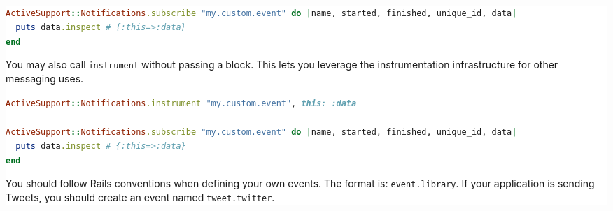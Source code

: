 ```ruby
ActiveSupport::Notifications.subscribe "my.custom.event" do |name, started, finished, unique_id, data|
  puts data.inspect # {:this=>:data}
end
```

You may also call `instrument` without passing a block. This lets you leverage the
instrumentation infrastructure for other messaging uses.

```ruby
ActiveSupport::Notifications.instrument "my.custom.event", this: :data

ActiveSupport::Notifications.subscribe "my.custom.event" do |name, started, finished, unique_id, data|
  puts data.inspect # {:this=>:data}
end
```

You should follow Rails conventions when defining your own events. The format is: `event.library`.
If your application is sending Tweets, you should create an event named `tweet.twitter`.

[`ActiveSupport::Notifications.instrument`]: https://api.rubyonrails.org/classes/ActiveSupport/Notifications.html#method-c-instrument


[`ActiveSupport::Notifications::Event`]: https://api.rubyonrails.org/classes/ActiveSupport/Notifications/Event.html
[`ActiveSupport::Notifications.monotonic_subscribe`]: https://api.rubyonrails.org/classes/ActiveSupport/Notifications.html#method-c-monotonic_subscribe
[`ActiveSupport::Notifications.subscribe`]: https://api.rubyonrails.org/classes/ActiveSupport/Notifications.html#method-c-subscribe
[`ActiveSupport::Subscriber`]: https://api.rubyonrails.org/classes/ActiveSupport/Subscriber.html
[`ActiveSupport::Subscriber.detach_from`]: https://api.rubyonrails.org/classes/ActiveSupport/Subscriber.html#method-c-detach_from
[`ActionDispatch::Request`]: https://api.rubyonrails.org/classes/ActionDispatch/Request.html
[`ActionDispatch::Response`]: https://api.rubyonrails.org/classes/ActionDispatch/Response.html
[`config.active_record.action_on_strict_loading_violation`]: configuring.html#config-active-record-action-on-strict-loading-violation
[ActiveSupport::Cache::FileStore]: https://api.rubyonrails.org/classes/ActiveSupport/Cache/FileStore.html
[ActiveSupport::Cache::MemCacheStore]: https://api.rubyonrails.org/classes/ActiveSupport/Cache/MemCacheStore.html
[ActiveSupport::Cache::MemoryStore]: https://api.rubyonrails.org/classes/ActiveSupport/Cache/MemoryStore.html
[ActiveSupport::Cache::RedisCacheStore]: https://api.rubyonrails.org/classes/ActiveSupport/Cache/RedisCacheStore.html
[ActiveSupport::Cache::Store#fetch]: https://api.rubyonrails.org/classes/ActiveSupport/Cache/Store.html#method-i-fetch
[ActiveSupport::Cache::Store#fetch_multi]: https://api.rubyonrails.org/classes/ActiveSupport/Cache/Store.html#method-i-fetch_multi
[`ActionMailbox::Base`]: https://api.rubyonrails.org/classes/ActionMailbox/Base.html